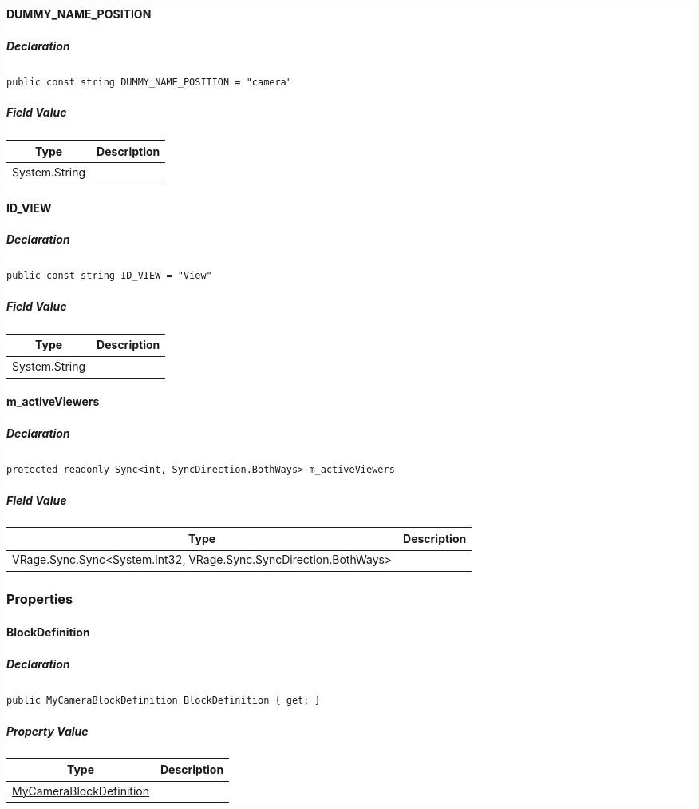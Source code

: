 #### DUMMY\_NAME\_POSITION

##### Declaration

```
public const string DUMMY_NAME_POSITION = "camera"
```

##### Field Value

| Type | Description |
| --- | --- |
| System.String |     |

#### ID\_VIEW

##### Declaration

```
public const string ID_VIEW = "View"
```

##### Field Value

| Type | Description |
| --- | --- |
| System.String |     |

#### m\_activeViewers

##### Declaration

```
protected readonly Sync<int, SyncDirection.BothWays> m_activeViewers
```

##### Field Value

| Type | Description |
| --- | --- |
| VRage.Sync.Sync<System.Int32, VRage.Sync.SyncDirection.BothWays\> |     |

### Properties

#### BlockDefinition

##### Declaration

```
public MyCameraBlockDefinition BlockDefinition { get; }
```

##### Property Value

| Type | Description |
| --- | --- |
| [MyCameraBlockDefinition](https://keensoftwarehouse.github.io/SpaceEngineersModAPI/api/Sandbox.Definitions.MyCameraBlockDefinition.html) |     |
